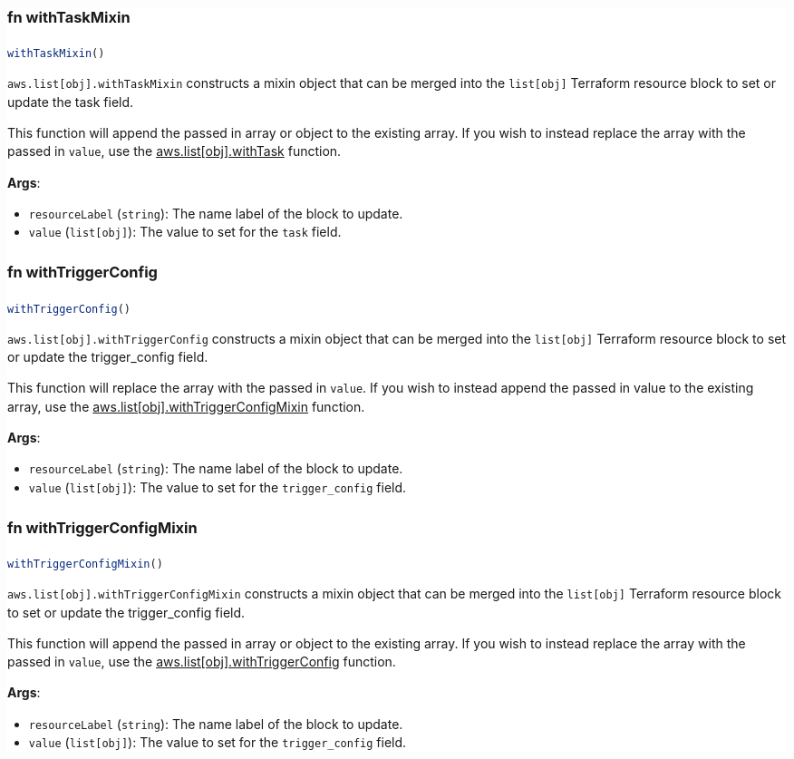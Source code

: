 
### fn withTaskMixin

```ts
withTaskMixin()
```

`aws.list[obj].withTaskMixin` constructs a mixin object that can be merged into the `list[obj]`
Terraform resource block to set or update the task field.

This function will append the passed in array or object to the existing array. If you wish
to instead replace the array with the passed in `value`, use the [aws.list[obj].withTask](TODO)
function.


**Args**:
  - `resourceLabel` (`string`): The name label of the block to update.
  - `value` (`list[obj]`): The value to set for the `task` field.


### fn withTriggerConfig

```ts
withTriggerConfig()
```

`aws.list[obj].withTriggerConfig` constructs a mixin object that can be merged into the `list[obj]`
Terraform resource block to set or update the trigger_config field.

This function will replace the array with the passed in `value`. If you wish to instead append the
passed in value to the existing array, use the [aws.list[obj].withTriggerConfigMixin](TODO) function.


**Args**:
  - `resourceLabel` (`string`): The name label of the block to update.
  - `value` (`list[obj]`): The value to set for the `trigger_config` field.


### fn withTriggerConfigMixin

```ts
withTriggerConfigMixin()
```

`aws.list[obj].withTriggerConfigMixin` constructs a mixin object that can be merged into the `list[obj]`
Terraform resource block to set or update the trigger_config field.

This function will append the passed in array or object to the existing array. If you wish
to instead replace the array with the passed in `value`, use the [aws.list[obj].withTriggerConfig](TODO)
function.


**Args**:
  - `resourceLabel` (`string`): The name label of the block to update.
  - `value` (`list[obj]`): The value to set for the `trigger_config` field.

